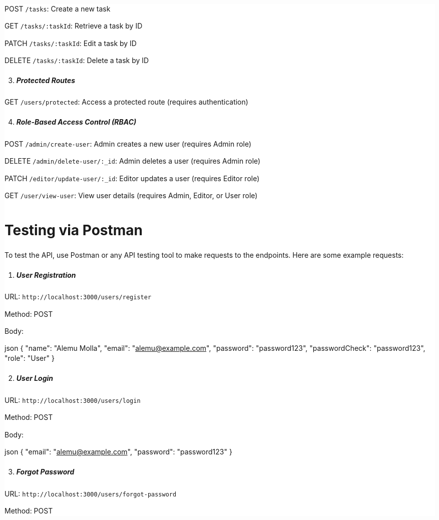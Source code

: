 POST ```/tasks```: Create a new task

GET ```/tasks/:taskId```: Retrieve a task by ID

PATCH ```/tasks/:taskId```: Edit a task by ID

DELETE ```/tasks/:taskId```: Delete a task by ID

3. ##### Protected Routes
GET ```/users/protected```: Access a protected route (requires authentication)

4. ##### Role-Based Access Control (RBAC)
POST ```/admin/create-user```: Admin creates a new user (requires Admin role)

DELETE ```/admin/delete-user/:_id```: Admin deletes a user (requires Admin role)

PATCH ```/editor/update-user/:_id```: Editor updates a user (requires Editor role)

GET ```/user/view-user```: View user details (requires Admin, Editor, or User role)

# Testing via Postman
To test the API, use Postman or any API testing tool to make requests to the endpoints. Here are some example requests:

1. ##### User Registration
URL: ```http://localhost:3000/users/register```

Method: POST

Body:

json
{
  "name": "Alemu Molla",
  "email": "alemu@example.com",
  "password": "password123",
  "passwordCheck": "password123",
  "role": "User"
}

2. ##### User Login
URL: ```http://localhost:3000/users/login```

Method: POST

Body:

json
{
  "email": "alemu@example.com",
  "password": "password123"
}

3. ##### Forgot Password
URL: ```http://localhost:3000/users/forgot-password```

Method: POST

